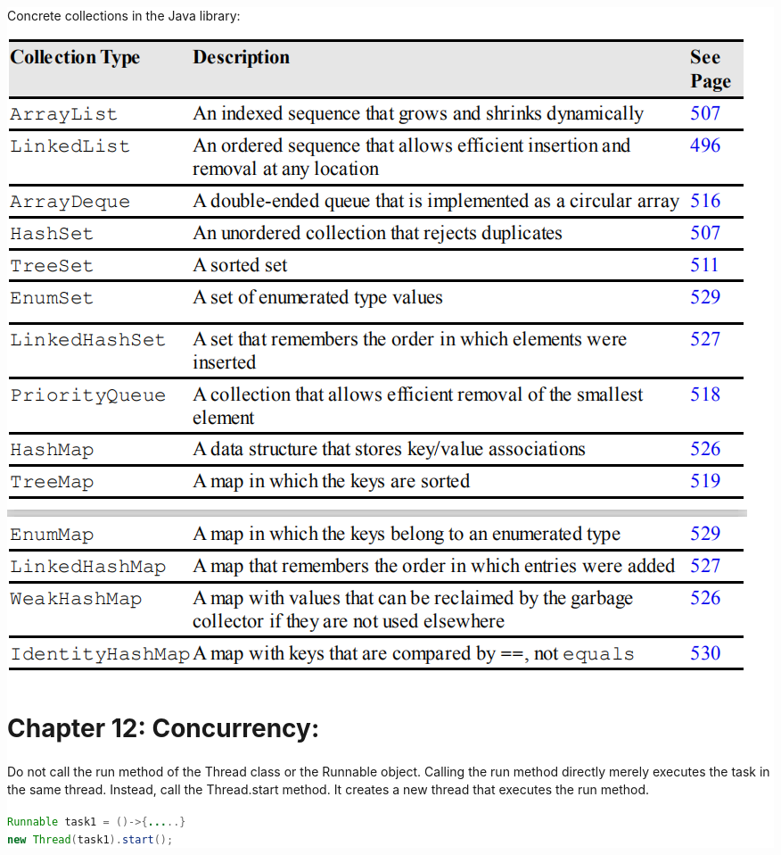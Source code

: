 Concrete collections in the Java library:

![figuref.PNG](https://github.com/twodogs-wang/java/blob/master/core_java_volume_I/figures/figuref.PNG)

# Chapter 12: Concurrency:

Do not call the run method of the Thread class or the Runnable object. Calling the run method directly merely executes the task in the same thread. Instead, call the Thread.start method. It creates a new thread that executes the run method.

```java
Runnable task1 = ()->{.....}
new Thread(task1).start();
```


